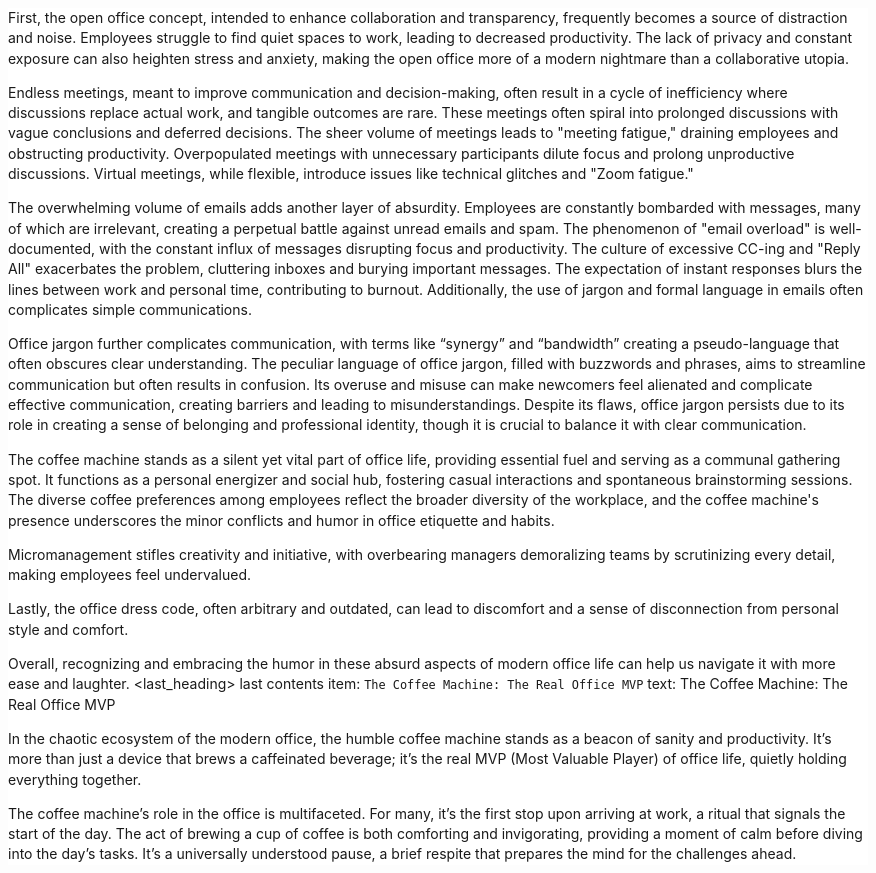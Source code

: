 First, the open office concept, intended to enhance collaboration and transparency, frequently becomes a source of distraction and noise. Employees struggle to find quiet spaces to work, leading to decreased productivity. The lack of privacy and constant exposure can also heighten stress and anxiety, making the open office more of a modern nightmare than a collaborative utopia.

Endless meetings, meant to improve communication and decision-making, often result in a cycle of inefficiency where discussions replace actual work, and tangible outcomes are rare. These meetings often spiral into prolonged discussions with vague conclusions and deferred decisions. The sheer volume of meetings leads to "meeting fatigue," draining employees and obstructing productivity. Overpopulated meetings with unnecessary participants dilute focus and prolong unproductive discussions. Virtual meetings, while flexible, introduce issues like technical glitches and "Zoom fatigue."

The overwhelming volume of emails adds another layer of absurdity. Employees are constantly bombarded with messages, many of which are irrelevant, creating a perpetual battle against unread emails and spam. The phenomenon of "email overload" is well-documented, with the constant influx of messages disrupting focus and productivity. The culture of excessive CC-ing and "Reply All" exacerbates the problem, cluttering inboxes and burying important messages. The expectation of instant responses blurs the lines between work and personal time, contributing to burnout. Additionally, the use of jargon and formal language in emails often complicates simple communications.

Office jargon further complicates communication, with terms like “synergy” and “bandwidth” creating a pseudo-language that often obscures clear understanding. The peculiar language of office jargon, filled with buzzwords and phrases, aims to streamline communication but often results in confusion. Its overuse and misuse can make newcomers feel alienated and complicate effective communication, creating barriers and leading to misunderstandings. Despite its flaws, office jargon persists due to its role in creating a sense of belonging and professional identity, though it is crucial to balance it with clear communication.

The coffee machine stands as a silent yet vital part of office life, providing essential fuel and serving as a communal gathering spot. It functions as a personal energizer and social hub, fostering casual interactions and spontaneous brainstorming sessions. The diverse coffee preferences among employees reflect the broader diversity of the workplace, and the coffee machine's presence underscores the minor conflicts and humor in office etiquette and habits.

Micromanagement stifles creativity and initiative, with overbearing managers demoralizing teams by scrutinizing every detail, making employees feel undervalued.

Lastly, the office dress code, often arbitrary and outdated, can lead to discomfort and a sense of disconnection from personal style and comfort.

Overall, recognizing and embracing the humor in these absurd aspects of modern office life can help us navigate it with more ease and laughter.
</digest>
<last_heading>
last contents item: `The Coffee Machine: The Real Office MVP`
text:
The Coffee Machine: The Real Office MVP

In the chaotic ecosystem of the modern office, the humble coffee machine stands as a beacon of sanity and productivity. It’s more than just a device that brews a caffeinated beverage; it’s the real MVP (Most Valuable Player) of office life, quietly holding everything together.

The coffee machine’s role in the office is multifaceted. For many, it’s the first stop upon arriving at work, a ritual that signals the start of the day. The act of brewing a cup of coffee is both comforting and invigorating, providing a moment of calm before diving into the day’s tasks. It’s a universally understood pause, a brief respite that prepares the mind for the challenges ahead.
